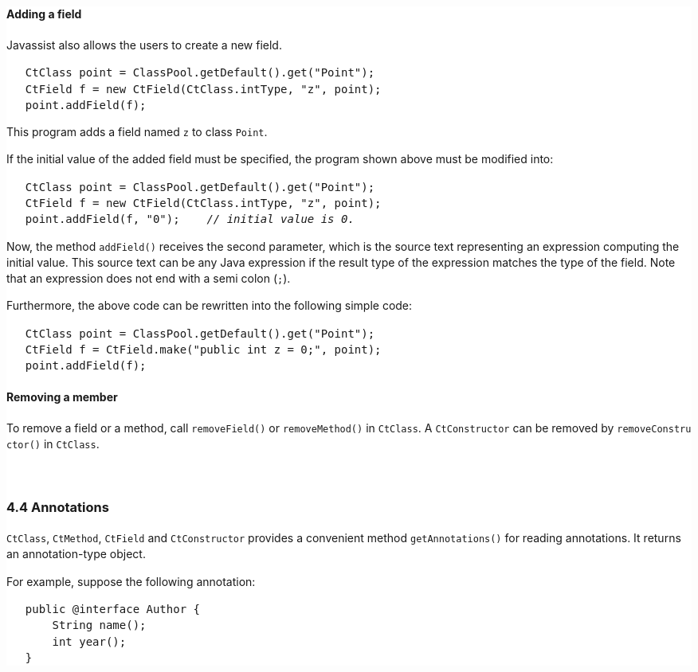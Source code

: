<h4>Adding a field</h4>

<p>Javassist also allows the users to create a new field.

<ul><pre>
CtClass point = ClassPool.getDefault().get("Point");
CtField f = new CtField(CtClass.intType, "z", point);
point.addField(f);
</pre></ul>

<p>This program adds a field named <code>z</code> to class
<code>Point</code>.

<p>If the initial value of the added field must be specified,
the program shown above must be modified into:

<ul><pre>
CtClass point = ClassPool.getDefault().get("Point");
CtField f = new CtField(CtClass.intType, "z", point);
point.addField(f, "0");    <em>// initial value is 0.</em>
</pre></ul>

<p>Now, the method <code>addField()</code> receives the second parameter,
which is the source text representing an expression computing the initial
value.  This source text can be any Java expression if the result type
of the expression matches the type of the field.  Note that an expression
does not end with a semi colon (<code>;</code>).

<p>Furthermore, the above code can be rewritten into the following
simple code:

<ul><pre>
CtClass point = ClassPool.getDefault().get("Point");
CtField f = CtField.make("public int z = 0;", point);
point.addField(f);
</pre></ul>

<h4>Removing a member</h4>

<p>To remove a field or a method, call <code>removeField()</code>
or <code>removeMethod()</code> in <code>CtClass</code>.  A
<code>CtConstructor</code> can be removed by <code>removeConstructor()</code>
in <code>CtClass</code>.

<p><br>

<a name="annotation">
<h3>4.4 Annotations</h3>

<p><code>CtClass</code>, <code>CtMethod</code>, <code>CtField</code>
and <code>CtConstructor</code> provides a convenient method
<code>getAnnotations()</code> for reading annotations.
It returns an annotation-type object.

<p>For example, suppose the following annotation:

<ul><pre>
public @interface Author {
    String name();
    int year();
}
</pre></ul>
